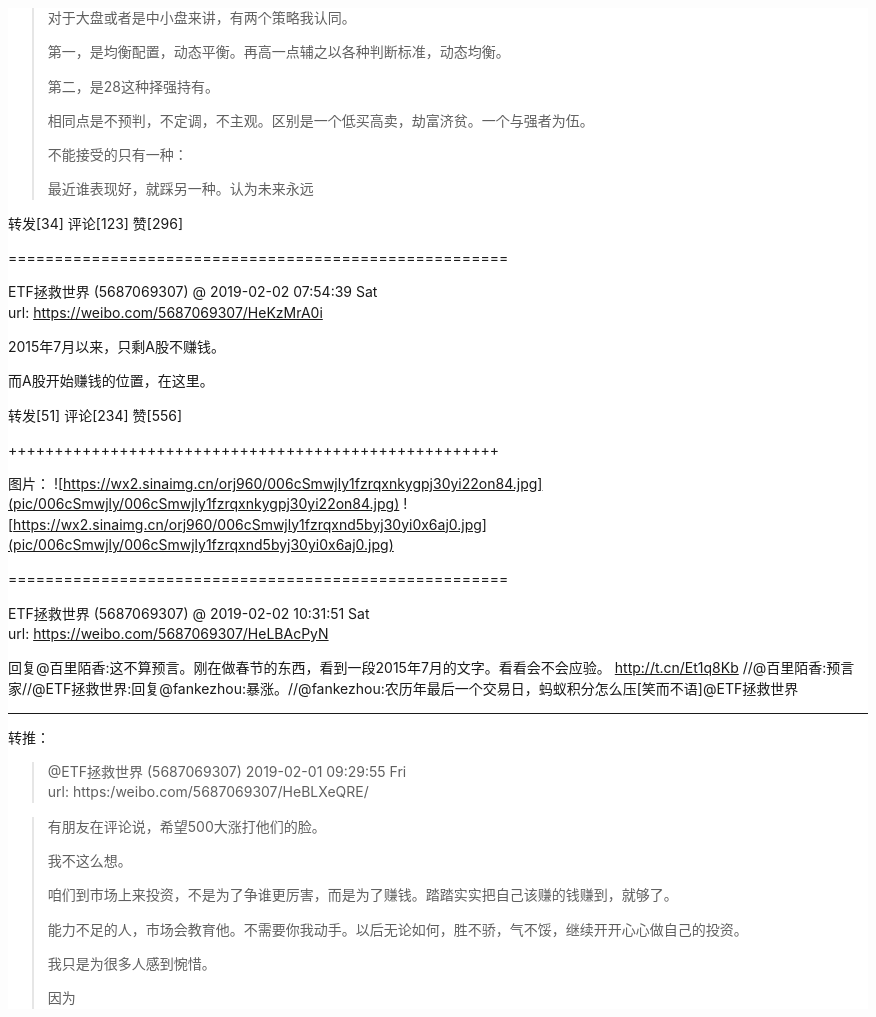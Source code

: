 >  对于大盘或者是中小盘来讲，有两个策略我认同。
>  
>  第一，是均衡配置，动态平衡。再高一点辅之以各种判断标准，动态均衡。
>  
>  第二，是28这种择强持有。
>  
>  相同点是不预判，不定调，不主观。区别是一个低买高卖，劫富济贫。一个与强者为伍。
>  
>  不能接受的只有一种：
>  
>  最近谁表现好，就踩另一种。认为未来永远 ​​​

转发[34]  评论[123]  赞[296] 

======================================================






ETF拯救世界 (5687069307) @
2019-02-02 07:54:39 Sat  
url: https://weibo.com/5687069307/HeKzMrA0i

2015年7月以来，只剩A股不赚钱。

而A股开始赚钱的位置，在这里。 ​​​

转发[51]  评论[234]  赞[556] 

+++++++++++++++++++++++++++++++++++++++++++++++++++++

图片：
![https://wx2.sinaimg.cn/orj960/006cSmwjly1fzrqxnkygpj30yi22on84.jpg](pic/006cSmwjly/006cSmwjly1fzrqxnkygpj30yi22on84.jpg)
![https://wx2.sinaimg.cn/orj960/006cSmwjly1fzrqxnd5byj30yi0x6aj0.jpg](pic/006cSmwjly/006cSmwjly1fzrqxnd5byj30yi0x6aj0.jpg)

======================================================






ETF拯救世界 (5687069307) @
2019-02-02 10:31:51 Sat  
url: https://weibo.com/5687069307/HeLBAcPyN

回复@百里陌香:这不算预言。刚在做春节的东西，看到一段2015年7月的文字。看看会不会应验。 http://t.cn/Et1q8Kb //@百里陌香:预言家//@ETF拯救世界:回复@fankezhou:暴涨。//@fankezhou:农历年最后一个交易日，蚂蚁积分怎么压[笑而不语]@ETF拯救世界

------------------------------------------------------
转推：
>  @ETF拯救世界 (5687069307)
>  2019-02-01 09:29:55 Fri  
>  url: https:/weibo.com/5687069307/HeBLXeQRE/

>  有朋友在评论说，希望500大涨打他们的脸。
>  
>  我不这么想。
>  
>  咱们到市场上来投资，不是为了争谁更厉害，而是为了赚钱。踏踏实实把自己该赚的钱赚到，就够了。
>  
>  能力不足的人，市场会教育他。不需要你我动手。以后无论如何，胜不骄，气不馁，继续开开心心做自己的投资。
>  
>  我只是为很多人感到惋惜。
>  
>  因为 ​​​
